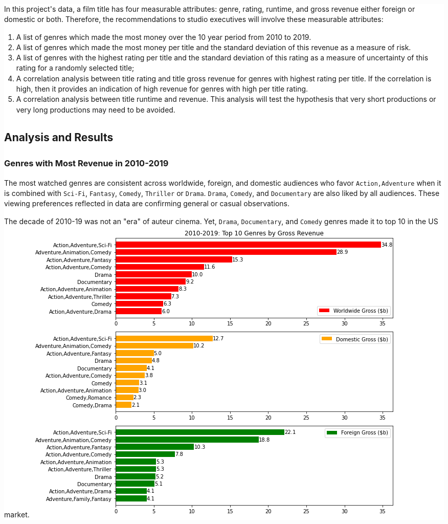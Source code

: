 In this project's data, a film title has four measurable attributes: genre, rating, runtime, and gross revenue either foreign or domestic or both. Therefore, the recommendations to studio executives will involve these measurable attributes: 
1. A list of genres which made the most money over the 10 year period from 2010 to 2019.
2. A list of genres which made the most money per title and the standard deviation of this revenue as a measure of risk.
3. A list of genres with the highest rating per title and the standard deviation of this rating as a measure of uncertainty of this rating for a randomly selected title;
4. A correlation analysis between title rating and title gross revenue for genres with highest rating per title. If the correlation is high, then it provides an indication of high revenue for genres with high per title rating.
5. A correlation analysis between title runtime and revenue. This analysis will test the hypothesis that very short productions or very long productions may need to be avoided.

## Analysis and Results

### Genres with Most Revenue in 2010-2019
The most watched genres are consistent across worldwide, foreign, and domestic audiences who favor `Action,Adventure` when it is combined with `Sci-Fi`, `Fantasy`, `Comedy`, `Thriller` or `Drama`. `Drama`, `Comedy`, and `Documentary` are also liked by all audiences. These viewing preferences reflected in data are confirming general or casual observations. 

The decade of 2010-19 was not an "era" of auteur cinema. Yet, `Drama`, `Documentary`, and `Comedy` genres made it to top 10 in the US market.
<img src="./images/Barchart_Top10GenresByGrossRevenue_WorldDomesticForeign.png">
